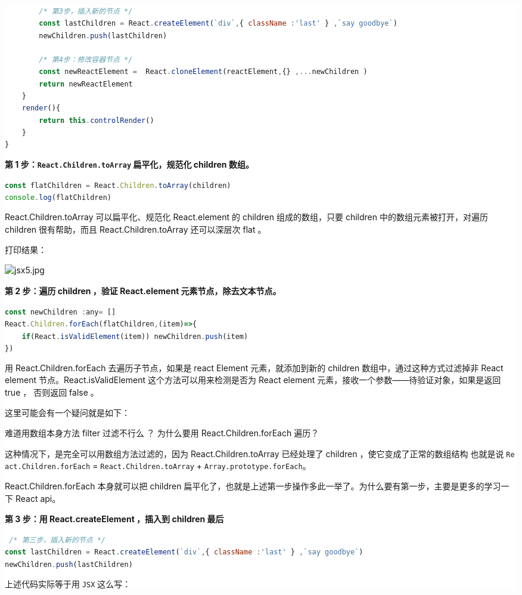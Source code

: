 ````js
        /* 第3步，插入新的节点 */
        const lastChildren = React.createElement(`div`,{ className :'last' } ,`say goodbye`)
        newChildren.push(lastChildren)
        
        /* 第4步：修改容器节点 */
        const newReactElement =  React.cloneElement(reactElement,{} ,...newChildren )
        return newReactElement
    }
    render(){
        return this.controlRender()
    }
}
````
**第 1 步：`React.Children.toArray` 扁平化，规范化 children 数组。**

````js
const flatChildren = React.Children.toArray(children)
console.log(flatChildren)
````
React.Children.toArray 可以扁平化、规范化 React.element 的 children 组成的数组，只要 children 中的数组元素被打开，对遍历 children 很有帮助，而且 React.Children.toArray 还可以深层次 flat 。

打印结果：


![jsx5.jpg](https://p9-juejin.byteimg.com/tos-cn-i-k3u1fbpfcp/901d83b9ee574e74bf982336f48813cf~tplv-k3u1fbpfcp-watermark.image)

**第 2 步：遍历 children ，验证 React.element 元素节点，除去文本节点。**

````js
const newChildren :any= []
React.Children.forEach(flatChildren,(item)=>{
    if(React.isValidElement(item)) newChildren.push(item)
})
````

用 React.Children.forEach 去遍历子节点，如果是 react Element 元素，就添加到新的 children 数组中，通过这种方式过滤掉非 React element 节点。React.isValidElement 这个方法可以用来检测是否为 React element 元素，接收一个参数——待验证对象，如果是返回 true ， 否则返回 false 。

这里可能会有一个疑问就是如下：<br/>

 难道用数组本身方法 filter 过滤不行么 ？ 为什么要用 React.Children.forEach 遍历？

这种情况下，是完全可以用数组方法过滤的，因为 React.Children.toArray 已经处理了 children ，使它变成了正常的数组结构 也就是说 `React.Children.forEach` =  `React.Children.toArray` + `Array.prototype.forEach`。

React.Children.forEach 本身就可以把 children 扁平化了，也就是上述第一步操作多此一举了。为什么要有第一步，主要是更多的学习一下 React api。


**第 3 步：用 React.createElement ，插入到 children 最后**

````js
 /* 第三步，插入新的节点 */
const lastChildren = React.createElement(`div`,{ className :'last' } ,`say goodbye`)
newChildren.push(lastChildren)
````
上述代码实际等于用 `JSX` 这么写：
